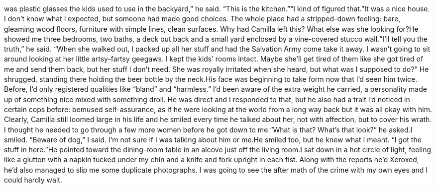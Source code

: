 was plastic glasses the kids used to use in the backyard,” he said. “This is the kitchen.”“I kind of figured that.”It was a nice house. I don’t know what I expected, but someone had made good choices. The whole place had a stripped-down feeling: bare, gleaming wood floors, furniture with simple lines, clean surfaces. Why had Camilla left this? What else was she looking for?He showed me three bedrooms, two baths, a deck out back and a small yard enclosed by a vine-covered stucco wall.“I’ll tell you the truth,” he said. “When she walked out, I packed up all her stuff and had the Salvation Army come take it away. I wasn’t going to sit around looking at her little artsy-fartsy geegaws. I kept the kids’ rooms intact. Maybe she’ll get tired of them like she got tired of me and send them back, but her stuff I don’t need. She was royally irritated when she heard, but what was I supposed to do?” He shrugged, standing there holding the beer bottle by the neck.His face was beginning to take form now that I’d seen him twice. Before, I’d only registered qualities like “bland” and “harmless.” I’d been aware of the extra weight he carried, a personality made up of something nice mixed with something droll. He was direct and I responded to that, but he also had a trait I’d noticed in certain cops before: bemused self-assurance, as if he were looking at the world from a long way back but it was all okay with him. Clearly, Camilla still loomed large in his life and he smiled every time he talked about her, not with affection, but to cover his wrath. I thought he needed to go through a few more women before he got down to me.“What is that? What’s that look?” he asked.I smiled. “Beware of dog,” I said. I’m not sure if I was talking about him or me.He smiled too, but he knew what I meant. “I got the stuff in here.”He pointed toward the dining-room table in an alcove just off the living room.I sat down in a hot circle of light, feeling like a glutton with a napkin tucked under my chin and a knife and fork upright in each fist. Along with the reports he’d Xeroxed, he’d also managed to slip me some duplicate photographs. I was going to see the after math of the crime with my own eyes and I could hardly wait.
